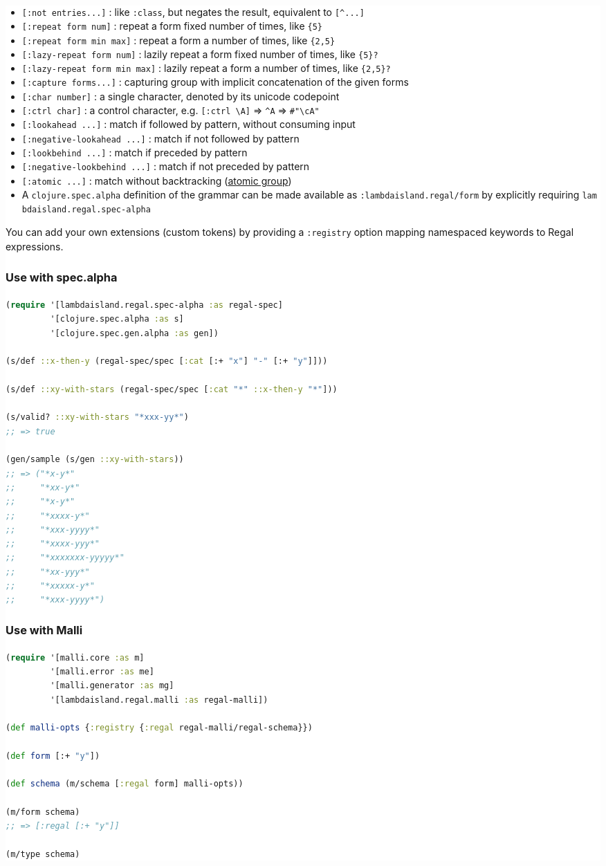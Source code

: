  - `[:not entries...]` : like `:class`, but negates the result, equivalent to `[^...]`
  - `[:repeat form num]` : repeat a form fixed number of times, like `{5}`
  - `[:repeat form min max]` : repeat a form a number of times, like `{2,5}`
  - `[:lazy-repeat form num]` : lazily repeat a form fixed number of times, like `{5}?`
  - `[:lazy-repeat form min max]` : lazily repeat a form a number of times, like `{2,5}?`
  - `[:capture forms...]` : capturing group with implicit concatenation of the given forms
  - `[:char number]` : a single character, denoted by its unicode codepoint
  - `[:ctrl char]` : a control character, e.g. `[:ctrl \A]` => `^A` => `#"\cA"`
  - `[:lookahead ...]` : match if followed by pattern, without consuming input
  - `[:negative-lookahead ...]` : match if not followed by pattern
  - `[:lookbehind ...]` : match if preceded by pattern
  - `[:negative-lookbehind ...]` : match if not preceded by pattern
  - `[:atomic ...]` : match without backtracking ([atomic group](https://www.regular-expressions.info/atomic.html))
- A `clojure.spec.alpha` definition of the grammar can be made available as `:lambdaisland.regal/form` by explicitly requiring `lambdaisland.regal.spec-alpha`

You can add your own extensions (custom tokens) by providing a `:registry` option
mapping namespaced keywords to Regal expressions.

### Use with spec.alpha

``` clojure
(require '[lambdaisland.regal.spec-alpha :as regal-spec]
         '[clojure.spec.alpha :as s]
         '[clojure.spec.gen.alpha :as gen])

(s/def ::x-then-y (regal-spec/spec [:cat [:+ "x"] "-" [:+ "y"]]))

(s/def ::xy-with-stars (regal-spec/spec [:cat "*" ::x-then-y "*"]))

(s/valid? ::xy-with-stars "*xxx-yy*")
;; => true

(gen/sample (s/gen ::xy-with-stars))
;; => ("*x-y*"
;;     "*xx-y*"
;;     "*x-y*"
;;     "*xxxx-y*"
;;     "*xxx-yyyy*"
;;     "*xxxx-yyy*"
;;     "*xxxxxxx-yyyyy*"
;;     "*xx-yyy*"
;;     "*xxxxx-y*"
;;     "*xxx-yyyy*")
```

### Use with Malli

```clojure
(require '[malli.core :as m]
         '[malli.error :as me]
         '[malli.generator :as mg]
         '[lambdaisland.regal.malli :as regal-malli])

(def malli-opts {:registry {:regal regal-malli/regal-schema}})

(def form [:+ "y"])

(def schema (m/schema [:regal form] malli-opts))

(m/form schema)
;; => [:regal [:+ "y"]]

(m/type schema)
```